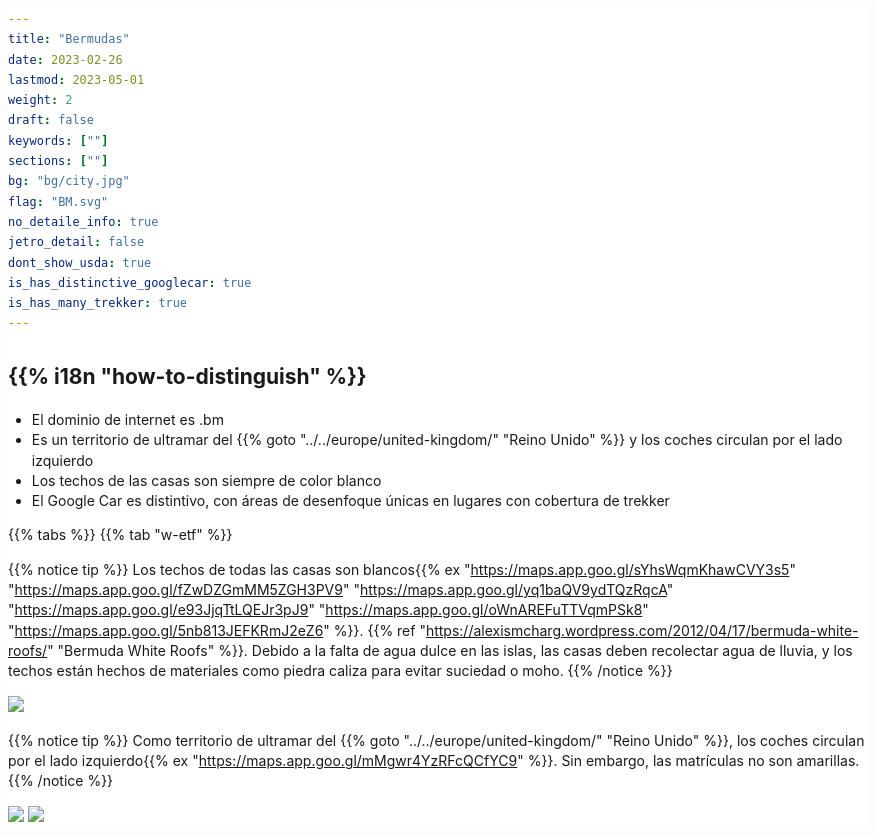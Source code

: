 ```yaml
---
title: "Bermudas"
date: 2023-02-26
lastmod: 2023-05-01
weight: 2
draft: false
keywords: [""]
sections: [""]
bg: "bg/city.jpg"
flag: "BM.svg"
no_detaile_info: true
jetro_detail: false
dont_show_usda: true
is_has_distinctive_googlecar: true
is_has_many_trekker: true
---
```


<div class="main-desciption country-description">
    <h2 class="section-title">{{% i18n "how-to-distinguish" %}}</h2>
    <ul class="rule-list">
        <li>El dominio de internet es <span class="quiz">.bm</span></li>
        <li>Es un territorio de ultramar del {{% goto "../../europe/united-kingdom/" "Reino Unido" %}} y los coches circulan por el <span class="quiz">lado izquierdo</span></li>
        <li>Los techos de las casas son siempre de color <span class="quiz">blanco</span></li>
        <li>El Google Car es distintivo, con áreas de desenfoque únicas en lugares con cobertura de trekker</li>
    </ul>
</div>

{{% tabs %}}
{{% tab "w-etf" %}}

{{% notice tip %}}
Los techos de todas las casas son blancos{{% ex "https://maps.app.goo.gl/sYhsWqmKhawCVY3s5" "https://maps.app.goo.gl/fZwDZGmMM5ZGH3PV9" "https://maps.app.goo.gl/yq1baQV9ydTQzRqcA" "https://maps.app.goo.gl/e93JjqTtLQEJr3pJ9" "https://maps.app.goo.gl/oWnAREFuTTVqmPSk8" "https://maps.app.goo.gl/5nb813JEFKRmJ2eZ6" %}}. {{% ref "https://alexismcharg.wordpress.com/2012/04/17/bermuda-white-roofs/" "Bermuda White Roofs" %}}. Debido a la falta de agua dulce en las islas, las casas deben recolectar agua de lluvia, y los techos están hechos de materiales como piedra caliza para evitar suciedad o moho.
{{% /notice %}}
<div class="googlemap-if">
<img src="/rule/n_america/bermuda/bermuda_wv.jpg" width="90%">
</div>

{{% notice tip %}}
Como territorio de ultramar del {{% goto "../../europe/united-kingdom/" "Reino Unido" %}}, los coches circulan por el <span class="quiz">lado izquierdo</span>{{% ex "https://maps.app.goo.gl/mMgwr4YzRFcQCfYC9" %}}. Sin embargo, las matrículas no son amarillas.
{{% /notice %}}
<div class="googlemap-if no-margin">
<img src="/rule/n_america/bermuda/bermuda_uk_photos_number_42.jpg" width="310px">
<img src="/rule/n_america/bermuda/bermuda_uk_photos_number_65.jpg" width="380px">
</div>
